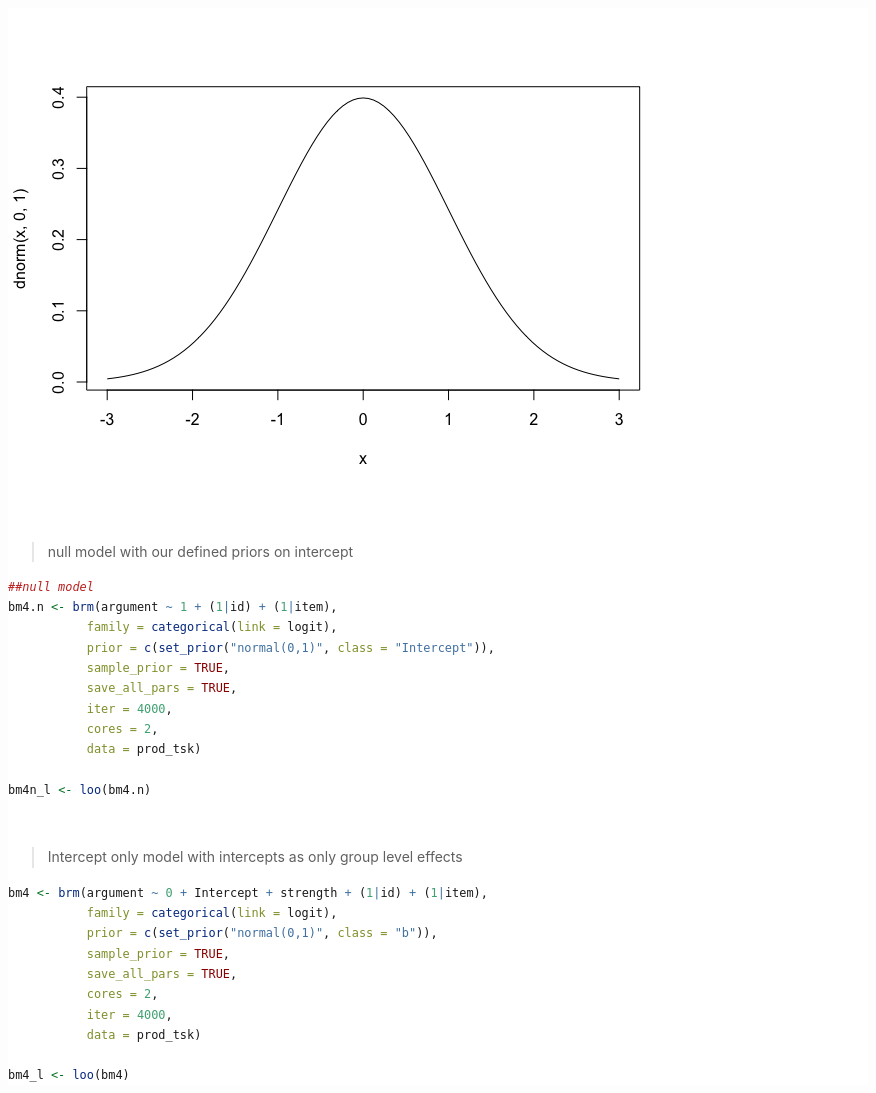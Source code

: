 ![](Experiment_1_workflow_files/figure-gfm/unnamed-chunk-11-1.png)

<br>

> null model with our defined priors on intercept

``` r
##null model
bm4.n <- brm(argument ~ 1 + (1|id) + (1|item), 
           family = categorical(link = logit),
           prior = c(set_prior("normal(0,1)", class = "Intercept")),
           sample_prior = TRUE,
           save_all_pars = TRUE,
           iter = 4000,
           cores = 2,
           data = prod_tsk)
           
bm4n_l <- loo(bm4.n)
```

<br>

> Intercept only model with intercepts as only group level effects

``` r
bm4 <- brm(argument ~ 0 + Intercept + strength + (1|id) + (1|item), 
           family = categorical(link = logit),
           prior = c(set_prior("normal(0,1)", class = "b")),
           sample_prior = TRUE,
           save_all_pars = TRUE,
           cores = 2,
           iter = 4000,
           data = prod_tsk)

bm4_l <- loo(bm4)
```
